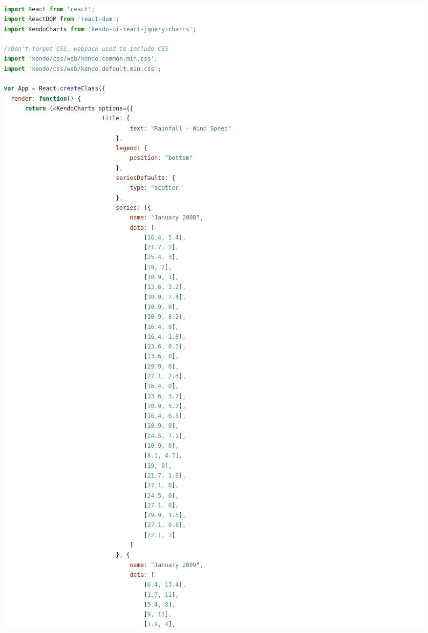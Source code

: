 ```javascript
import React from 'react';
import ReactDOM from 'react-dom';
import KendoCharts from 'kendo-ui-react-jquery-charts';

//Don't forget CSS, webpack used to include CSS
import 'kendo/css/web/kendo.common.min.css';
import 'kendo/css/web/kendo.default.min.css';

var App = React.createClass({
  render: function() {
	  return (<KendoCharts options={{
							title: {
									text: "Rainfall - Wind Speed"
								},
								legend: {
									position: "bottom"
								},
								seriesDefaults: {
									type: "scatter"
								},
								series: [{
									name: "January 2008",
									data: [
										[16.4, 5.4],
										[21.7, 2],
										[25.4, 3],
										[19, 2],
										[10.9, 1],
										[13.6, 3.2],
										[10.9, 7.4],
										[10.9, 0],
										[10.9, 8.2],
										[16.4, 0],
										[16.4, 1.8],
										[13.6, 0.3],
										[13.6, 0],
										[29.9, 0],
										[27.1, 2.3],
										[16.4, 0],
										[13.6, 3.7],
										[10.9, 5.2],
										[16.4, 6.5],
										[10.9, 0],
										[24.5, 7.1],
										[10.9, 0],
										[8.1, 4.7],
										[19, 0],
										[21.7, 1.8],
										[27.1, 0],
										[24.5, 0],
										[27.1, 0],
										[29.9, 1.5],
										[27.1, 0.8],
										[22.1, 2]
									]
								}, {
									name: "January 2009",
									data: [
										[6.4, 13.4],
										[1.7, 11],
										[5.4, 8],
										[9, 17],
										[1.9, 4],
```